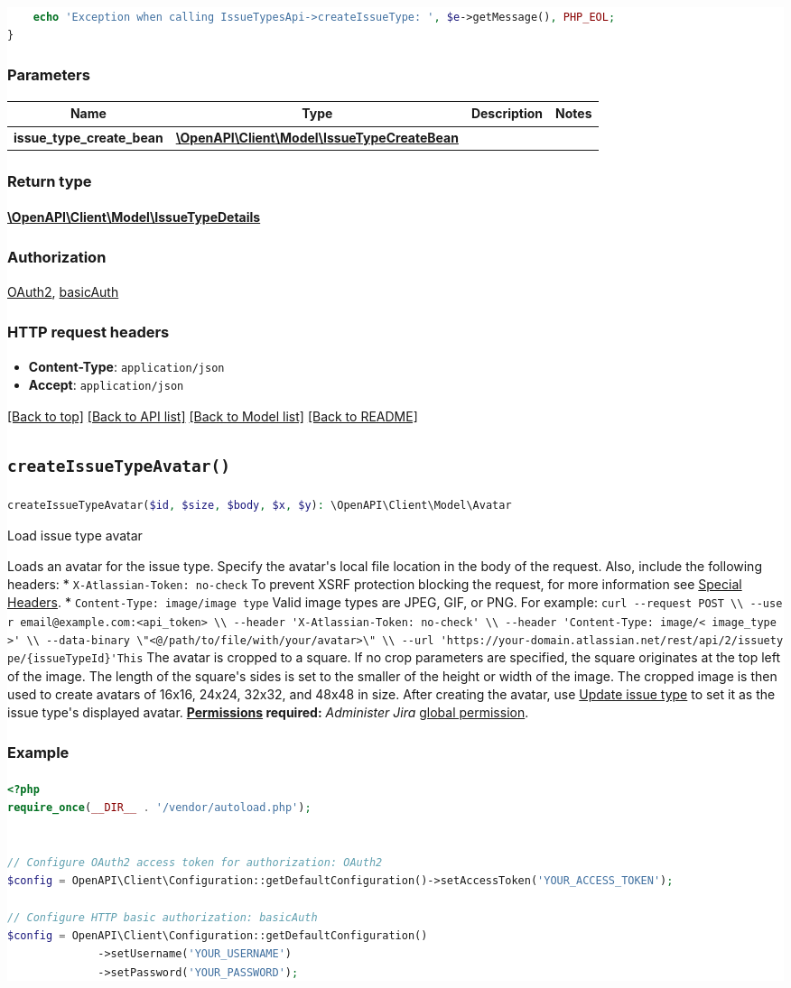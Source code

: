 ```php
    echo 'Exception when calling IssueTypesApi->createIssueType: ', $e->getMessage(), PHP_EOL;
}
```

### Parameters

| Name | Type | Description  | Notes |
| ------------- | ------------- | ------------- | ------------- |
| **issue_type_create_bean** | [**\OpenAPI\Client\Model\IssueTypeCreateBean**](../Model/IssueTypeCreateBean.md)|  | |

### Return type

[**\OpenAPI\Client\Model\IssueTypeDetails**](../Model/IssueTypeDetails.md)

### Authorization

[OAuth2](../../README.md#OAuth2), [basicAuth](../../README.md#basicAuth)

### HTTP request headers

- **Content-Type**: `application/json`
- **Accept**: `application/json`

[[Back to top]](#) [[Back to API list]](../../README.md#endpoints)
[[Back to Model list]](../../README.md#models)
[[Back to README]](../../README.md)

## `createIssueTypeAvatar()`

```php
createIssueTypeAvatar($id, $size, $body, $x, $y): \OpenAPI\Client\Model\Avatar
```

Load issue type avatar

Loads an avatar for the issue type.  Specify the avatar's local file location in the body of the request. Also, include the following headers:   *  `X-Atlassian-Token: no-check` To prevent XSRF protection blocking the request, for more information see [Special Headers](#special-request-headers).  *  `Content-Type: image/image type` Valid image types are JPEG, GIF, or PNG.  For example:   `curl --request POST \\ --user email@example.com:<api_token> \\ --header 'X-Atlassian-Token: no-check' \\ --header 'Content-Type: image/< image_type>' \\ --data-binary \"<@/path/to/file/with/your/avatar>\" \\ --url 'https://your-domain.atlassian.net/rest/api/2/issuetype/{issueTypeId}'This`  The avatar is cropped to a square. If no crop parameters are specified, the square originates at the top left of the image. The length of the square's sides is set to the smaller of the height or width of the image.  The cropped image is then used to create avatars of 16x16, 24x24, 32x32, and 48x48 in size.  After creating the avatar, use [ Update issue type](#api-rest-api-2-issuetype-id-put) to set it as the issue type's displayed avatar.  **[Permissions](#permissions) required:** *Administer Jira* [global permission](https://confluence.atlassian.com/x/x4dKLg).

### Example

```php
<?php
require_once(__DIR__ . '/vendor/autoload.php');


// Configure OAuth2 access token for authorization: OAuth2
$config = OpenAPI\Client\Configuration::getDefaultConfiguration()->setAccessToken('YOUR_ACCESS_TOKEN');

// Configure HTTP basic authorization: basicAuth
$config = OpenAPI\Client\Configuration::getDefaultConfiguration()
              ->setUsername('YOUR_USERNAME')
              ->setPassword('YOUR_PASSWORD');

```